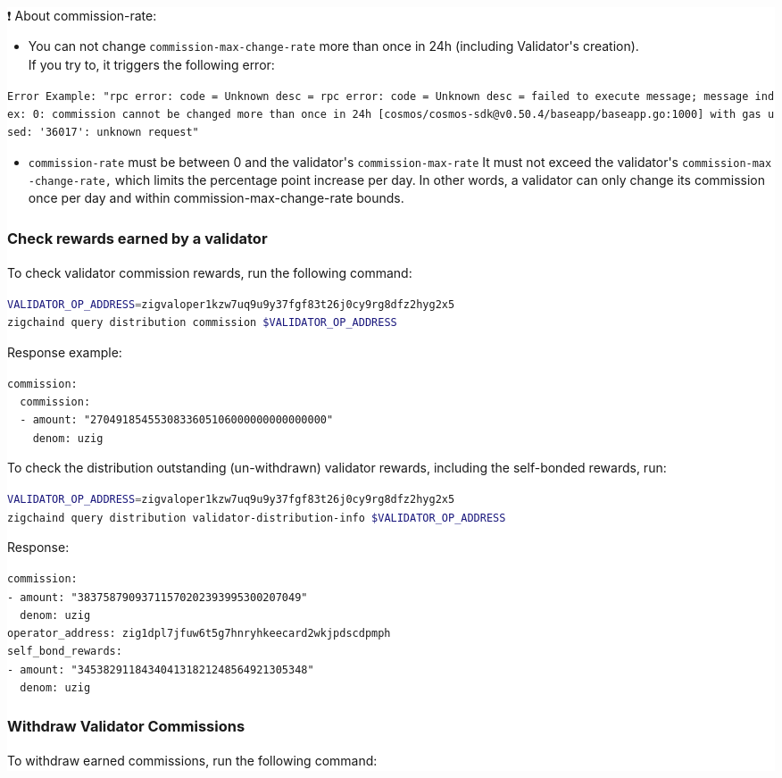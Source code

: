 ❗️ About commission-rate:

- You can not change `commission-max-change-rate` more than once in 24h (including Validator's creation).  
  If you try to, it triggers the following error:

```
Error Example: "rpc error: code = Unknown desc = rpc error: code = Unknown desc = failed to execute message; message index: 0: commission cannot be changed more than once in 24h [cosmos/cosmos-sdk@v0.50.4/baseapp/baseapp.go:1000] with gas used: '36017': unknown request"
```

- `commission-rate` must be between 0 and the validator's `commission-max-rate` It must not exceed the validator's `commission-max-change-rate,` which limits the percentage point increase per day. In other words, a validator can only change its commission once per day and within commission-max-change-rate bounds.

### Check rewards earned by a validator

To check validator commission rewards, run the following command:

```bash
VALIDATOR_OP_ADDRESS=zigvaloper1kzw7uq9u9y37fgf83t26j0cy9rg8dfz2hyg2x5
zigchaind query distribution commission $VALIDATOR_OP_ADDRESS
```

Response example:

```
commission:
  commission:
  - amount: "2704918545530833605106000000000000000"
    denom: uzig
```

To check the distribution outstanding (un-withdrawn) validator rewards, including the self-bonded rewards, run:

```bash
VALIDATOR_OP_ADDRESS=zigvaloper1kzw7uq9u9y37fgf83t26j0cy9rg8dfz2hyg2x5
zigchaind query distribution validator-distribution-info $VALIDATOR_OP_ADDRESS
```

Response:

```
commission:
- amount: "38375879093711570202393995300207049"
  denom: uzig
operator_address: zig1dpl7jfuw6t5g7hnryhkeecard2wkjpdscdpmph
self_bond_rewards:
- amount: "345382911843404131821248564921305348"
  denom: uzig
```

### Withdraw Validator Commissions

To withdraw earned commissions, run the following command:
